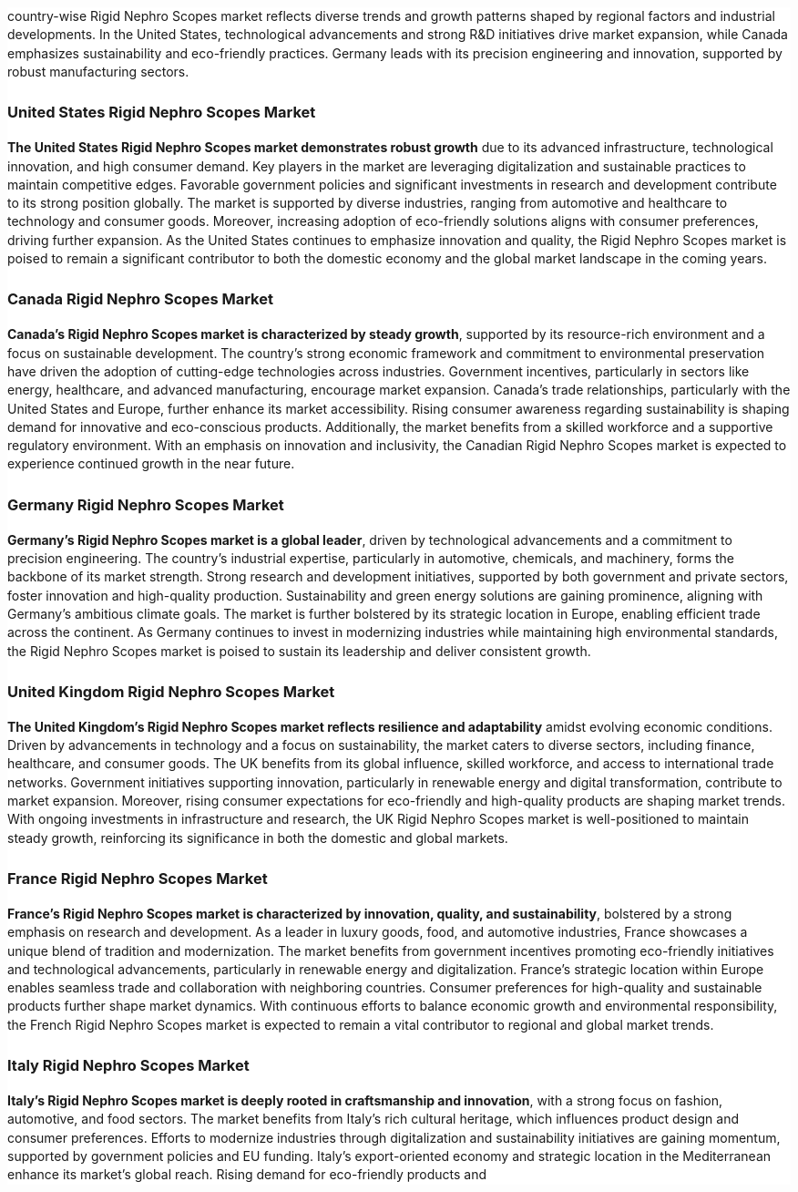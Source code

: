 country-wise Rigid Nephro Scopes market reflects diverse trends and growth patterns shaped by regional factors and industrial developments. In the United States, technological advancements and strong R&amp;D initiatives drive market expansion, while Canada emphasizes sustainability and eco-friendly practices. Germany leads with its precision engineering and innovation, supported by robust manufacturing sectors.</span></em></p></blockquote><h3><strong>United States Rigid Nephro Scopes Market</strong></h3><p><strong>The United States Rigid Nephro Scopes market demonstrates robust growth</strong> due to its advanced infrastructure, technological innovation, and high consumer demand. Key players in the market are leveraging digitalization and sustainable practices to maintain competitive edges. Favorable government policies and significant investments in research and development contribute to its strong position globally. The market is supported by diverse industries, ranging from automotive and healthcare to technology and consumer goods. Moreover, increasing adoption of eco-friendly solutions aligns with consumer preferences, driving further expansion. As the United States continues to emphasize innovation and quality, the Rigid Nephro Scopes market is poised to remain a significant contributor to both the domestic economy and the global market landscape in the coming years.</p><h3><strong>Canada Rigid Nephro Scopes Market</strong></h3><p><strong>Canada&rsquo;s Rigid Nephro Scopes market is characterized by steady growth</strong>, supported by its resource-rich environment and a focus on sustainable development. The country&rsquo;s strong economic framework and commitment to environmental preservation have driven the adoption of cutting-edge technologies across industries. Government incentives, particularly in sectors like energy, healthcare, and advanced manufacturing, encourage market expansion. Canada&rsquo;s trade relationships, particularly with the United States and Europe, further enhance its market accessibility. Rising consumer awareness regarding sustainability is shaping demand for innovative and eco-conscious products. Additionally, the market benefits from a skilled workforce and a supportive regulatory environment. With an emphasis on innovation and inclusivity, the Canadian Rigid Nephro Scopes market is expected to experience continued growth in the near future.</p><h3><strong>Germany Rigid Nephro Scopes Market</strong></h3><p><strong>Germany&rsquo;s Rigid Nephro Scopes market is a global leader</strong>, driven by technological advancements and a commitment to precision engineering. The country&rsquo;s industrial expertise, particularly in automotive, chemicals, and machinery, forms the backbone of its market strength. Strong research and development initiatives, supported by both government and private sectors, foster innovation and high-quality production. Sustainability and green energy solutions are gaining prominence, aligning with Germany&rsquo;s ambitious climate goals. The market is further bolstered by its strategic location in Europe, enabling efficient trade across the continent. As Germany continues to invest in modernizing industries while maintaining high environmental standards, the Rigid Nephro Scopes market is poised to sustain its leadership and deliver consistent growth.</p><h3><strong>United Kingdom Rigid Nephro Scopes Market</strong></h3><p><strong>The United Kingdom&rsquo;s Rigid Nephro Scopes market reflects resilience and adaptability</strong> amidst evolving economic conditions. Driven by advancements in technology and a focus on sustainability, the market caters to diverse sectors, including finance, healthcare, and consumer goods. The UK benefits from its global influence, skilled workforce, and access to international trade networks. Government initiatives supporting innovation, particularly in renewable energy and digital transformation, contribute to market expansion. Moreover, rising consumer expectations for eco-friendly and high-quality products are shaping market trends. With ongoing investments in infrastructure and research, the UK Rigid Nephro Scopes market is well-positioned to maintain steady growth, reinforcing its significance in both the domestic and global markets.</p><h3><strong>France Rigid Nephro Scopes Market</strong></h3><p><strong>France&rsquo;s Rigid Nephro Scopes market is characterized by innovation, quality, and sustainability</strong>, bolstered by a strong emphasis on research and development. As a leader in luxury goods, food, and automotive industries, France showcases a unique blend of tradition and modernization. The market benefits from government incentives promoting eco-friendly initiatives and technological advancements, particularly in renewable energy and digitalization. France&rsquo;s strategic location within Europe enables seamless trade and collaboration with neighboring countries. Consumer preferences for high-quality and sustainable products further shape market dynamics. With continuous efforts to balance economic growth and environmental responsibility, the French Rigid Nephro Scopes market is expected to remain a vital contributor to regional and global market trends.</p><h3><strong>Italy Rigid Nephro Scopes Market</strong></h3><p><strong>Italy&rsquo;s Rigid Nephro Scopes market is deeply rooted in craftsmanship and innovation</strong>, with a strong focus on fashion, automotive, and food sectors. The market benefits from Italy&rsquo;s rich cultural heritage, which influences product design and consumer preferences. Efforts to modernize industries through digitalization and sustainability initiatives are gaining momentum, supported by government policies and EU funding. Italy&rsquo;s export-oriented economy and strategic location in the Mediterranean enhance its market&rsquo;s global reach. Rising demand for eco-friendly products and